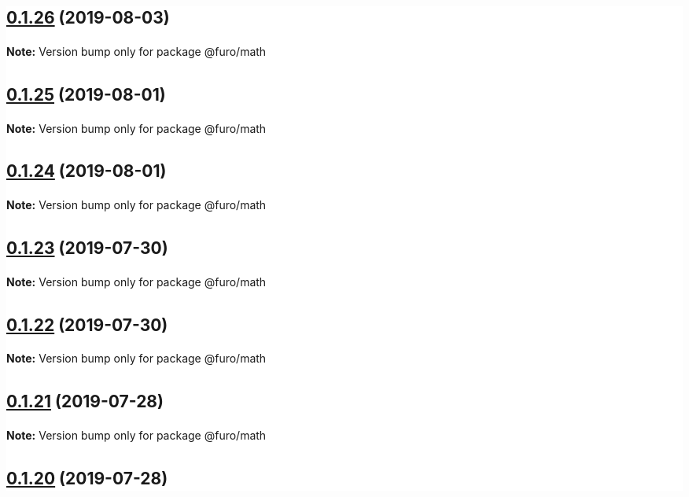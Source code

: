 



## [0.1.26](https://github.com/veith/FuroBaseComponents/compare/@furo/math@0.1.25...@furo/math@0.1.26) (2019-08-03)

**Note:** Version bump only for package @furo/math





## [0.1.25](https://github.com/veith/FuroBaseComponents/compare/@furo/math@0.1.24...@furo/math@0.1.25) (2019-08-01)

**Note:** Version bump only for package @furo/math





## [0.1.24](https://github.com/veith/FuroBaseComponents/compare/@furo/math@0.1.23...@furo/math@0.1.24) (2019-08-01)

**Note:** Version bump only for package @furo/math





## [0.1.23](https://github.com/veith/FuroBaseComponents/compare/@furo/math@0.1.22...@furo/math@0.1.23) (2019-07-30)

**Note:** Version bump only for package @furo/math





## [0.1.22](https://github.com/veith/FuroBaseComponents/compare/@furo/math@0.1.21...@furo/math@0.1.22) (2019-07-30)

**Note:** Version bump only for package @furo/math





## [0.1.21](https://github.com/veith/FuroBaseComponents/compare/@furo/math@0.1.20...@furo/math@0.1.21) (2019-07-28)

**Note:** Version bump only for package @furo/math





## [0.1.20](https://github.com/veith/FuroBaseComponents/compare/@furo/math@0.1.19...@furo/math@0.1.20) (2019-07-28)

